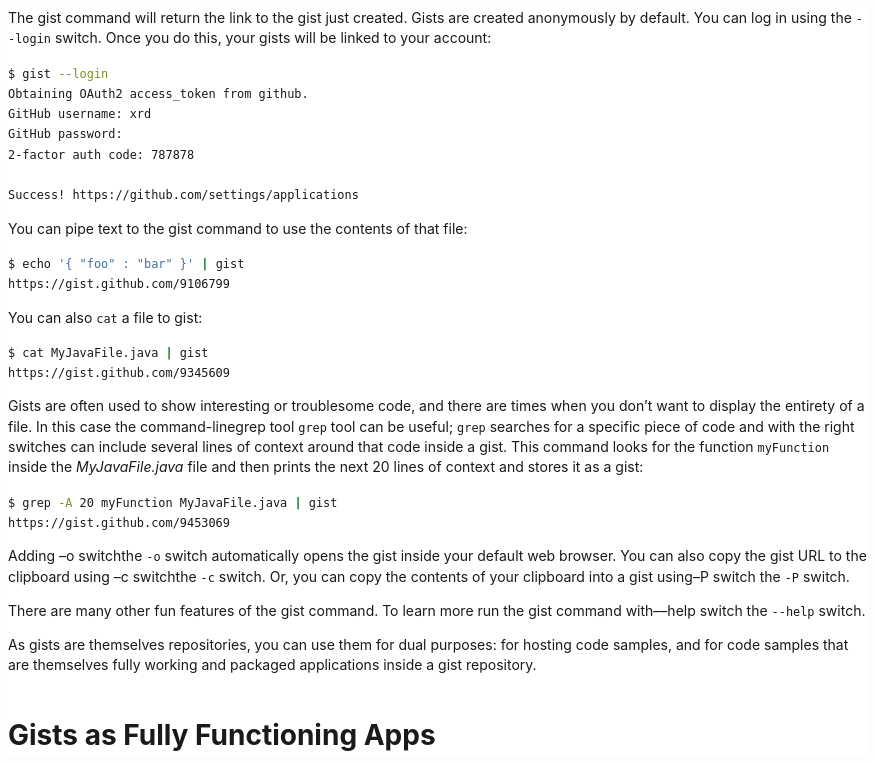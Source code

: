 The gist command will return the link to the gist just created. Gists
are created anonymously by default. You can log in using the `--login`
switch. Once you do this, your gists will be linked to your account:

``` bash
$ gist --login
Obtaining OAuth2 access_token from github.
GitHub username: xrd
GitHub password:
2-factor auth code: 787878

Success! https://github.com/settings/applications
```

You can pipe text to the gist command to use the contents of that file:

``` bash
$ echo '{ "foo" : "bar" }' | gist
https://gist.github.com/9106799
```

You can also `cat` a file to gist:

``` bash
$ cat MyJavaFile.java | gist
https://gist.github.com/9345609
```

Gists are often used to show interesting or troublesome code, and there
are times when you don’t want to display the entirety of a file. In this
case the command-linegrep tool `grep` tool can be useful; `grep`
searches for a specific piece of code and with the right switches can
include several lines of context around that code inside a gist. This
command looks for the function `myFunction` inside the *MyJavaFile.java*
file and then prints the next 20 lines of context and stores it as a
gist:

``` bash
$ grep -A 20 myFunction MyJavaFile.java | gist
https://gist.github.com/9453069
```

Adding –o switchthe `-o` switch automatically opens the gist inside your
default web browser. You can also copy the gist URL to the clipboard
using –c switchthe `-c` switch. Or, you can copy the contents of your
clipboard into a gist using–P switch the `-P` switch.

There are many other fun features of the gist command. To learn more run
the gist command with––help switch the `--help` switch.

As gists are themselves repositories, you can use them for dual
purposes: for hosting code samples, and for code samples that are
themselves fully working and packaged applications inside a gist
repository.

# Gists as Fully Functioning Apps
